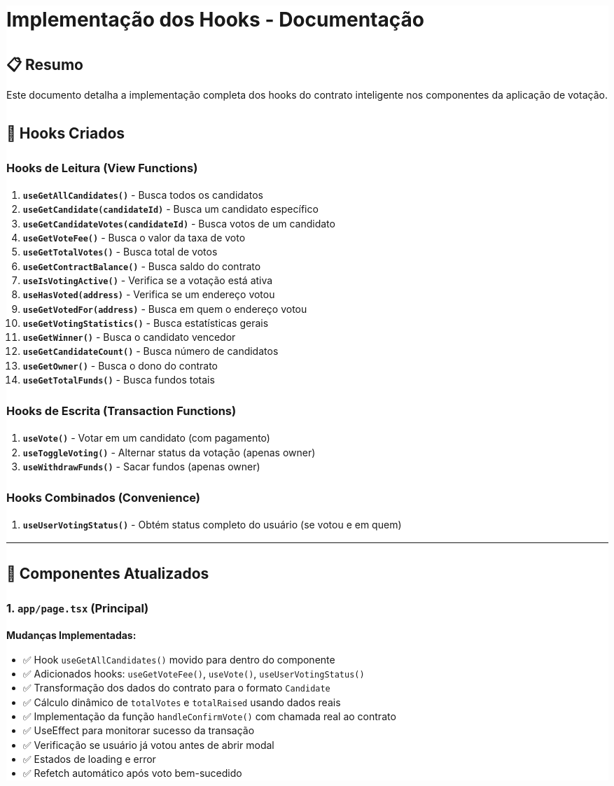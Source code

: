 # Implementação dos Hooks - Documentação

## 📋 Resumo

Este documento detalha a implementação completa dos hooks do contrato inteligente nos componentes da aplicação de votação.

## 🎯 Hooks Criados

### Hooks de Leitura (View Functions)

1. **`useGetAllCandidates()`** - Busca todos os candidatos
2. **`useGetCandidate(candidateId)`** - Busca um candidato específico
3. **`useGetCandidateVotes(candidateId)`** - Busca votos de um candidato
4. **`useGetVoteFee()`** - Busca o valor da taxa de voto
5. **`useGetTotalVotes()`** - Busca total de votos
6. **`useGetContractBalance()`** - Busca saldo do contrato
7. **`useIsVotingActive()`** - Verifica se a votação está ativa
8. **`useHasVoted(address)`** - Verifica se um endereço votou
9. **`useGetVotedFor(address)`** - Busca em quem o endereço votou
10. **`useGetVotingStatistics()`** - Busca estatísticas gerais
11. **`useGetWinner()`** - Busca o candidato vencedor
12. **`useGetCandidateCount()`** - Busca número de candidatos
13. **`useGetOwner()`** - Busca o dono do contrato
14. **`useGetTotalFunds()`** - Busca fundos totais

### Hooks de Escrita (Transaction Functions)

1. **`useVote()`** - Votar em um candidato (com pagamento)
2. **`useToggleVoting()`** - Alternar status da votação (apenas owner)
3. **`useWithdrawFunds()`** - Sacar fundos (apenas owner)

### Hooks Combinados (Convenience)

1. **`useUserVotingStatus()`** - Obtém status completo do usuário (se votou e em quem)

---

## 🔧 Componentes Atualizados

### 1. `app/page.tsx` (Principal)

**Mudanças Implementadas:**

- ✅ Hook `useGetAllCandidates()` movido para dentro do componente
- ✅ Adicionados hooks: `useGetVoteFee()`, `useVote()`, `useUserVotingStatus()`
- ✅ Transformação dos dados do contrato para o formato `Candidate`
- ✅ Cálculo dinâmico de `totalVotes` e `totalRaised` usando dados reais
- ✅ Implementação da função `handleConfirmVote()` com chamada real ao contrato
- ✅ UseEffect para monitorar sucesso da transação
- ✅ Verificação se usuário já votou antes de abrir modal
- ✅ Estados de loading e error
- ✅ Refetch automático após voto bem-sucedido
